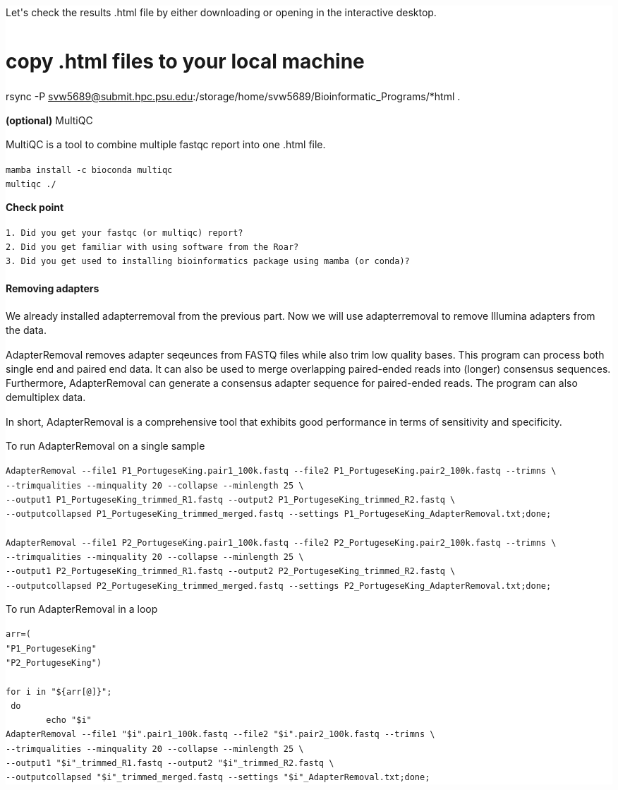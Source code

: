 Let's check the results .html file by either downloading or opening in the interactive desktop.

# copy .html files to your local machine 
rsync -P svw5689@submit.hpc.psu.edu:/storage/home/svw5689/Bioinformatic_Programs/*html .
 
****(optional)****
MultiQC

MultiQC is a tool to combine multiple fastqc report into one .html file.
```
mamba install -c bioconda multiqc
multiqc ./
```

****Check point****
```
1. Did you get your fastqc (or multiqc) report?
2. Did you get familiar with using software from the Roar?
3. Did you get used to installing bioinformatics package using mamba (or conda)?
```

#### Removing adapters

We already installed adapterremoval from the previous part. Now we will use adapterremoval to remove Illumina adapters from the data. 

AdapterRemoval removes adapter seqeunces from FASTQ files while also trim low quality bases. This program can process both single end and paired end data. It can also be used to merge overlapping paired-ended reads into (longer) consensus sequences. Furthermore, AdapterRemoval can generate a consensus adapter sequence for paired-ended reads. The program can also demultiplex data. 

In short, AdapterRemoval is a comprehensive tool that exhibits good performance in terms of sensitivity and specificity. 

To run AdapterRemoval on a single sample 
```  
AdapterRemoval --file1 P1_PortugeseKing.pair1_100k.fastq --file2 P1_PortugeseKing.pair2_100k.fastq --trimns \
--trimqualities --minquality 20 --collapse --minlength 25 \
--output1 P1_PortugeseKing_trimmed_R1.fastq --output2 P1_PortugeseKing_trimmed_R2.fastq \
--outputcollapsed P1_PortugeseKing_trimmed_merged.fastq --settings P1_PortugeseKing_AdapterRemoval.txt;done;

AdapterRemoval --file1 P2_PortugeseKing.pair1_100k.fastq --file2 P2_PortugeseKing.pair2_100k.fastq --trimns \
--trimqualities --minquality 20 --collapse --minlength 25 \
--output1 P2_PortugeseKing_trimmed_R1.fastq --output2 P2_PortugeseKing_trimmed_R2.fastq \
--outputcollapsed P2_PortugeseKing_trimmed_merged.fastq --settings P2_PortugeseKing_AdapterRemoval.txt;done;
```

To run AdapterRemoval in a loop  

```
arr=(
"P1_PortugeseKing"
"P2_PortugeseKing")

for i in "${arr[@]}";
 do
        echo "$i"
AdapterRemoval --file1 "$i".pair1_100k.fastq --file2 "$i".pair2_100k.fastq --trimns \
--trimqualities --minquality 20 --collapse --minlength 25 \
--output1 "$i"_trimmed_R1.fastq --output2 "$i"_trimmed_R2.fastq \
--outputcollapsed "$i"_trimmed_merged.fastq --settings "$i"_AdapterRemoval.txt;done;
```
